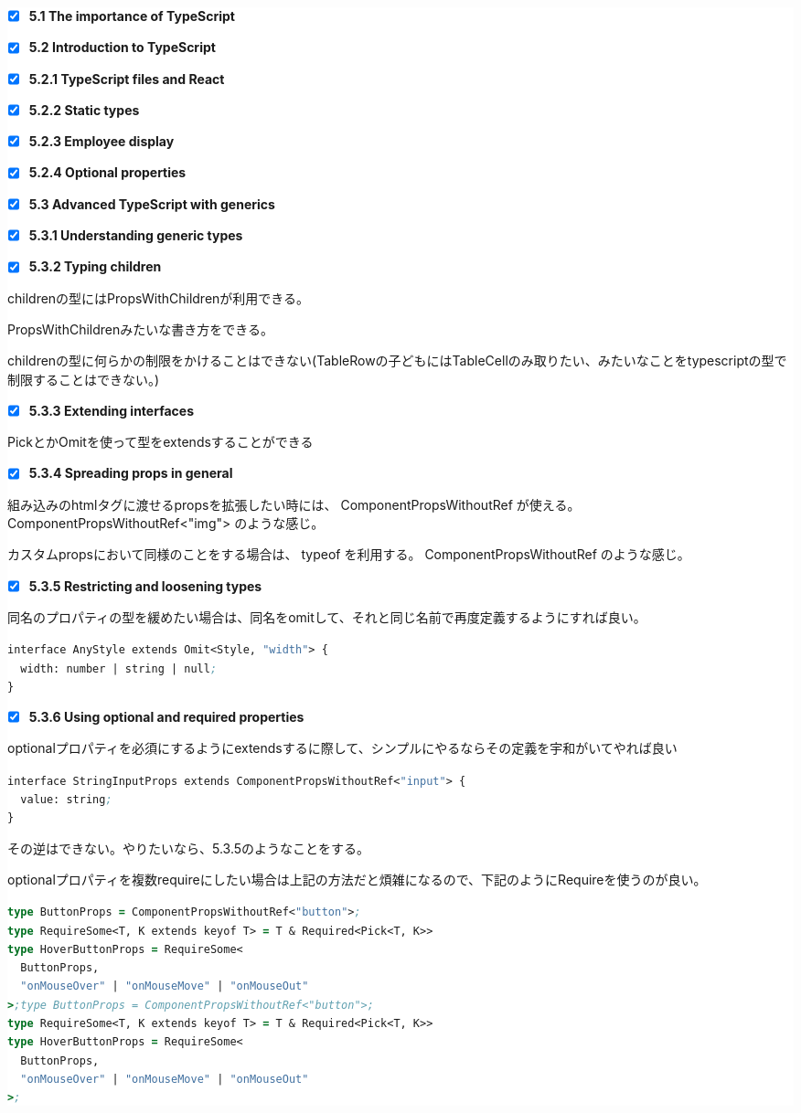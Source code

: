 - [x]  **5.1 The importance of TypeScript**
- [x]  **5.2 Introduction to TypeScript**
- [x]  **5.2.1 TypeScript files and React**
- [x]  **5.2.2 Static types**
- [x]  **5.2.3 Employee display**
- [x]  **5.2.4 Optional properties**

- [x]  **5.3 Advanced TypeScript with generics**
- [x]  **5.3.1 Understanding generic types**
- [x]  **5.3.2 Typing children**

  childrenの型にはPropsWithChildrenが利用できる。

  PropsWithChildren<HeadingProps>みたいな書き方をできる。

  childrenの型に何らかの制限をかけることはできない(TableRowの子どもにはTableCellのみ取りたい、みたいなことをtypescriptの型で制限することはできない。)

- [x]  **5.3.3 Extending interfaces**

  PickとかOmitを使って型をextendsすることができる

- [x]  **5.3.4 Spreading props in general**

  組み込みのhtmlタグに渡せるpropsを拡張したい時には、 ComponentPropsWithoutRef が使える。 ComponentPropsWithoutRef<"img"> のような感じ。

  カスタムpropsにおいて同様のことをする場合は、 typeof を利用する。 ComponentPropsWithoutRef<typeof Rating> のような感じ。


- [x]  **5.3.5 Restricting and loosening types**

  同名のプロパティの型を緩めたい場合は、同名をomitして、それと同じ名前で再度定義するようにすれば良い。

   ```clojure
   interface AnyStyle extends Omit<Style, "width"> {
     width: number | string | null;
   }
   ```

- [x]  **5.3.6 Using optional and required properties**

optionalプロパティを必須にするようにextendsするに際して、シンプルにやるならその定義を宇和がいてやれば良い

```clojure
interface StringInputProps extends ComponentPropsWithoutRef<"input"> {
  value: string;
}
```

その逆はできない。やりたいなら、5.3.5のようなことをする。

optionalプロパティを複数requireにしたい場合は上記の方法だと煩雑になるので、下記のようにRequire<T>を使うのが良い。

```clojure
type ButtonProps = ComponentPropsWithoutRef<"button">;
type RequireSome<T, K extends keyof T> = T & Required<Pick<T, K>>
type HoverButtonProps = RequireSome<
  ButtonProps,
  "onMouseOver" | "onMouseMove" | "onMouseOut"
>;type ButtonProps = ComponentPropsWithoutRef<"button">;
type RequireSome<T, K extends keyof T> = T & Required<Pick<T, K>>
type HoverButtonProps = RequireSome<
  ButtonProps,
  "onMouseOver" | "onMouseMove" | "onMouseOut"
>;
```


[1]: https://github.com/anater/useReduction "GitHub - anater/useReduction: useReducer without boilerplate"
[2]: https://react.dev/reference/react/useReducer?utm_source=chatgpt.com "useReducer - React"